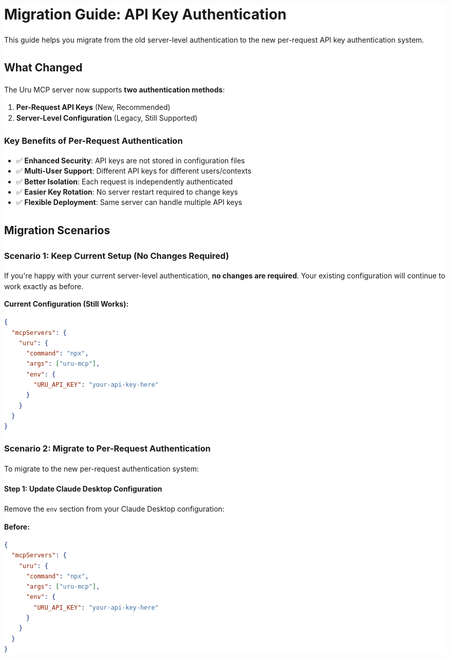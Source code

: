 # Migration Guide: API Key Authentication

This guide helps you migrate from the old server-level authentication to the new per-request API key authentication system.

## What Changed

The Uru MCP server now supports **two authentication methods**:

1. **Per-Request API Keys** (New, Recommended)
2. **Server-Level Configuration** (Legacy, Still Supported)

### Key Benefits of Per-Request Authentication

- ✅ **Enhanced Security**: API keys are not stored in configuration files
- ✅ **Multi-User Support**: Different API keys for different users/contexts
- ✅ **Better Isolation**: Each request is independently authenticated
- ✅ **Easier Key Rotation**: No server restart required to change keys
- ✅ **Flexible Deployment**: Same server can handle multiple API keys

## Migration Scenarios

### Scenario 1: Keep Current Setup (No Changes Required)

If you're happy with your current server-level authentication, **no changes are required**. Your existing configuration will continue to work exactly as before.

**Current Configuration (Still Works):**
```json
{
  "mcpServers": {
    "uru": {
      "command": "npx",
      "args": ["uru-mcp"],
      "env": {
        "URU_API_KEY": "your-api-key-here"
      }
    }
  }
}
```

### Scenario 2: Migrate to Per-Request Authentication

To migrate to the new per-request authentication system:

#### Step 1: Update Claude Desktop Configuration

Remove the `env` section from your Claude Desktop configuration:

**Before:**
```json
{
  "mcpServers": {
    "uru": {
      "command": "npx",
      "args": ["uru-mcp"],
      "env": {
        "URU_API_KEY": "your-api-key-here"
      }
    }
  }
}
```
